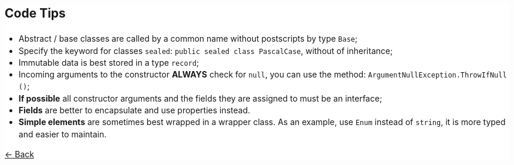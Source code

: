 ## Code Tips

-   Abstract / base classes are called by a common name without postscripts by type `Base`;
-   Specify the keyword for classes `sealed`: `public sealed class PascalCase`, without of inheritance;
-   Immutable data is best stored in a type `record`;
-   Incoming arguments to the constructor **ALWAYS** check for `null`, you can use the method: `ArgumentNullException.ThrowIfNull()`;
-   **If possible** all constructor arguments and the fields they are assigned to must be an interface;
-   **Fields** are better to encapsulate and use properties instead.
-   **Simple elements** are sometimes best wrapped in a wrapper class. As an example, use `Enum` instead of `string`, it is more typed and easier to maintain.

[1]: https://docs.microsoft.com/ru-ru/dotnet/standard/design-guidelines/naming-guidelines
[2]: https://github.com/AnatoliyCh/bot-get-by-link/blob/dev/docs/NamingConvention/README.en.md#folders-and-directories
[3]: https://github.com/AnatoliyCh/bot-get-by-link/blob/dev/docs/NamingConvention/README.en.md#language-elements
[4]: https://github.com/AnatoliyCh/bot-get-by-link/blob/dev/docs/NamingConvention/README.en.md#code-tips

[← Back](https://github.com/AnatoliyCh/bot-get-by-link)
